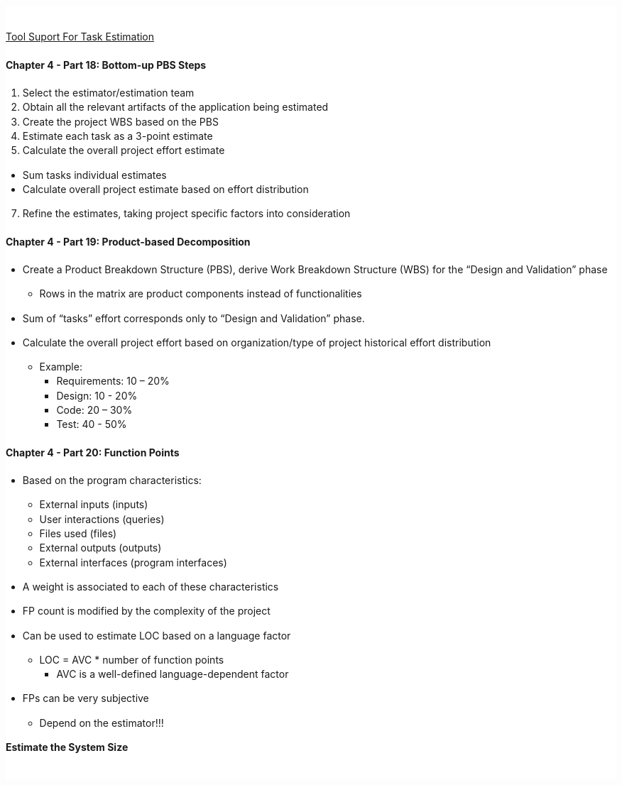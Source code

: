 <br>

[Tool Suport For Task Estimation][toolestimation-url]

#### <a name="chapter4part18"></a>Chapter 4 - Part 18: Bottom-up PBS Steps

1. Select the estimator/estimation team
2. Obtain all the relevant artifacts of the application being estimated
3. Create the project WBS based on the PBS
4. Estimate each task as a 3-point estimate
5. Calculate the overall project effort estimate
  - Sum tasks individual estimates
  - Calculate overall project estimate based on effort distribution
7. Refine the estimates, taking project specific factors into consideration

#### <a name="chapter4part19"></a>Chapter 4 - Part 19: Product-based Decomposition

- Create a Product Breakdown Structure (PBS), derive Work Breakdown Structure (WBS) for the “Design and Validation” phase
  - Rows in the matrix are product components instead of functionalities

- Sum of “tasks” effort corresponds only to “Design and Validation” phase.

- Calculate the overall project effort based on organization/type of project historical effort distribution
  - Example:
    - Requirements: 10 – 20%
    - Design: 10 - 20%
    - Code: 20 – 30%
    - Test: 40 - 50%

#### <a name="chapter4part20"></a>Chapter 4 - Part 20: Function Points

- Based on the program characteristics:
    - External inputs (inputs)
    - User interactions (queries)
    - Files used (files)
    - External outputs (outputs)
    - External interfaces (program interfaces)

- A weight is associated to each of these characteristics

- FP count is modified by the complexity of the project

- Can be used to estimate LOC based on a language factor
    - LOC = AVC * number of function points
        - AVC is a well-defined language-dependent factor

- FPs can be very subjective
    - Depend on the estimator!!!

**Estimate the System Size**

<br>


[swcomputernotes-url]: https://ecomputernotes.com/software-engineering
[swgeeks-url]: https://www.geeksforgeeks.org/software-engineering/?ref=lbp
[swjavatpoint-url]: https://www.javatpoint.com/software-engineering-tutorial
[pmfail-url]: https://www.youtube.com/watch?v=dQp-z4AUZ78
[requirements-url]: https://ecomputernotes.com/software-engineering/softwarerequirement
[constraints-url]: https://www.parkersoftware.com/blog/the-theory-of-constraints-in-software-development/
[stakeholder-url]: https://www.geeksforgeeks.org/software-engineering-stakeholder/#:~:text=In%20simple%20words%2C%20anyone%20having,the%20outcome%20of%20the%20project%E2%80%9D.
[scope-url]: https://practice.geeksforgeeks.org/problems/what-is-software-scope#:~:text=Software%2DEngineering,a%20part%20of%20the%20software.
[typerequirement-url]: https://www.geeksforgeeks.org/software-engineering-classification-of-software-requirements/
[requirementengineering-url]: https://www.geeksforgeeks.org/software-engineering-requirements-engineering-process/
[requirementmanagement-url]: https://ecomputernotes.com/software-engineering/requirementsmanagementprocess
[artifact-url]: https://artifacts.ai/what-is-an-artifact/
[treestructure-url]: https://www.javatpoint.com/tree
[scrumpriorization-url]: http://blog.scrumstudy.com/what-is-prioritization-in-scrum/
[requirementvolatility-url]: https://stackoverflow.blog/2020/02/20/requirements-volatility-is-the-core-problem-of-software-engineering/
[scrumchanges-url]: http://blog.scrumstudy.com/how-are-changes-to-a-sprint-managed-in-scrum/
[wasa-url]: https://www.youtube.com/watch?v=kmJ59yyYza4
[scopecreepvideo-url]: https://www.youtube.com/watch?v=AHSjpFUKQR4
[estimation-url]: https://www.tutorialspoint.com/estimation_techniques/estimation_techniques_overview.htm
[wag-url]: https://searchsoftwarequality.techtarget.com/definition/WAG-estimate
[analogy-url]: https://www.tutorialspoint.com/estimation_techniques/estimation_techniques_analogous.htm
[experts-url]: https://educatech.in/explain-expert-judgment-technique/
[wideband-url]: https://www.stellman-greene.com/LectureNotes/03%20estimation.pdf
[planingpoker-url]: https://www.mountaingoatsoftware.com/agile/planning-poker
[bottomup-url]: http://rpl-blog.blogspot.com/2010/03/412-bottom-up-estimation-approach.html
[toolestimation-url]: https://github.com/vitorstabile/master-software-engineering/raw/main/semester1/Managing%20Software%20Development/class4/Estimation_Bottom-up_Form_v1.0.xls
[whatsisrisk-url]: https://www.test-institute.org/What_Is_Software_Risk_And_Software_Risk_Management.php
[riskmanagement1-url]: https://www.geeksforgeeks.org/software-engineering-risk-management/
[riskmanagement2-url]: https://www.test-institute.org/What_Is_Software_Risk_And_Software_Risk_Management.php
[continuousriskmanagementcycle-url]: https://citeseerx.ist.psu.edu/viewdoc/download?doi=10.1.1.194.6418&rep=rep1&type=pdf